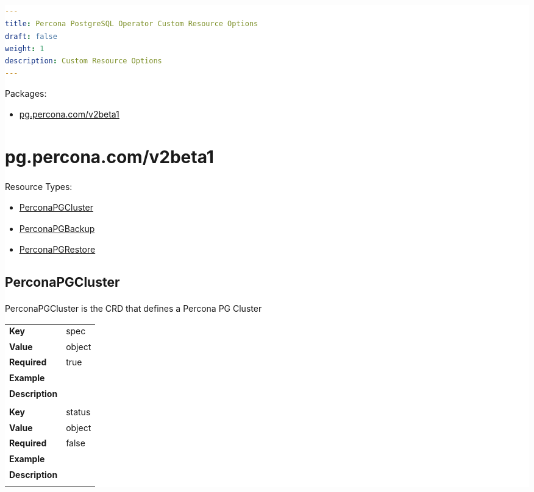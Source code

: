 ```yaml
---
title: Percona PostgreSQL Operator Custom Resource Options
draft: false
weight: 1
description: Custom Resource Options
---
```


Packages:

- [pg.percona.com/v2beta1](#pgperconacomv2beta1)

<h1 id="pgperconacomv2beta1">pg.percona.com/v2beta1</h1>

Resource Types:

- [PerconaPGCluster](#perconapgcluster)

- [PerconaPGBackup](#perconapgbackup)

- [PerconaPGRestore](#perconapgrestore)




<h2 id="perconapgcluster">PerconaPGCluster</h2>






PerconaPGCluster is the CRD that defines a Percona PG Cluster

|                 | |
|-----------------|-|
| **Key**         | spec |
| **Value**       | object |
| **Required**    | true |
| **Example**     | |
| **Description** |  |
| | |
| **Key**         | status |
| **Value**       | object |
| **Required**    | false |
| **Example**     | |
| **Description** |  |
| | |


